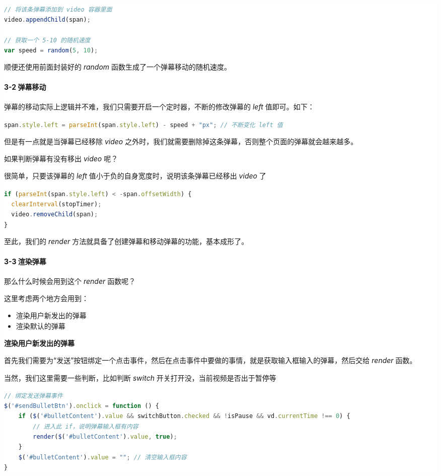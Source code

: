 ```js
// 将该条弹幕添加到 video 容器里面
video.appendChild(span);

// 获取一个 5-10 的随机速度
var speed = random(5, 10);
```

顺便还使用前面封装好的 *random* 函数生成了一个弹幕移动的随机速度。



#### 3-2 弹幕移动

弹幕的移动实际上逻辑并不难，我们只需要开启一个定时器，不断的修改弹幕的 *left* 值即可。如下：

```js
span.style.left = parseInt(span.style.left) - speed + "px"; // 不断变化 left 值
```



但是有一点就是当弹幕已经移除 *video* 之外时，我们就需要删除掉这条弹幕，否则整个页面的弹幕就会越来越多。

如果判断弹幕有没有移出 *video* 呢？

很简单，只要该弹幕的 *left* 值小于负的自身宽度时，说明该条弹幕已经移出 *video* 了

```js
if (parseInt(span.style.left) < -span.offsetWidth) {
  clearInterval(stopTimer);
  video.removeChild(span);
}
```



至此，我们的 *render* 方法就具备了创建弹幕和移动弹幕的功能，基本成形了。



#### 3-3 渲染弹幕

那么什么时候会用到这个 *render* 函数呢？

这里考虑两个地方会用到：

- 渲染用户新发出的弹幕
- 渲染默认的弹幕



**渲染用户新发出的弹幕**

首先我们需要为“发送”按钮绑定一个点击事件，然后在点击事件中要做的事情，就是获取输入框输入的弹幕，然后交给 *render* 函数。

当然，我们这里需要一些判断，比如判断 *switch* 开关打开没，当前视频是否出于暂停等

```js
// 绑定发送弹幕事件
$('#sendBulletBtn').onclick = function () {
    if ($('#bulletContent').value && switchButton.checked && !isPause && vd.currentTime !== 0) {
        // 进入此 if，说明弹幕输入框有内容
        render($('#bulletContent').value, true);
    }
    $('#bulletContent').value = ""; // 清空输入框内容
}
```
